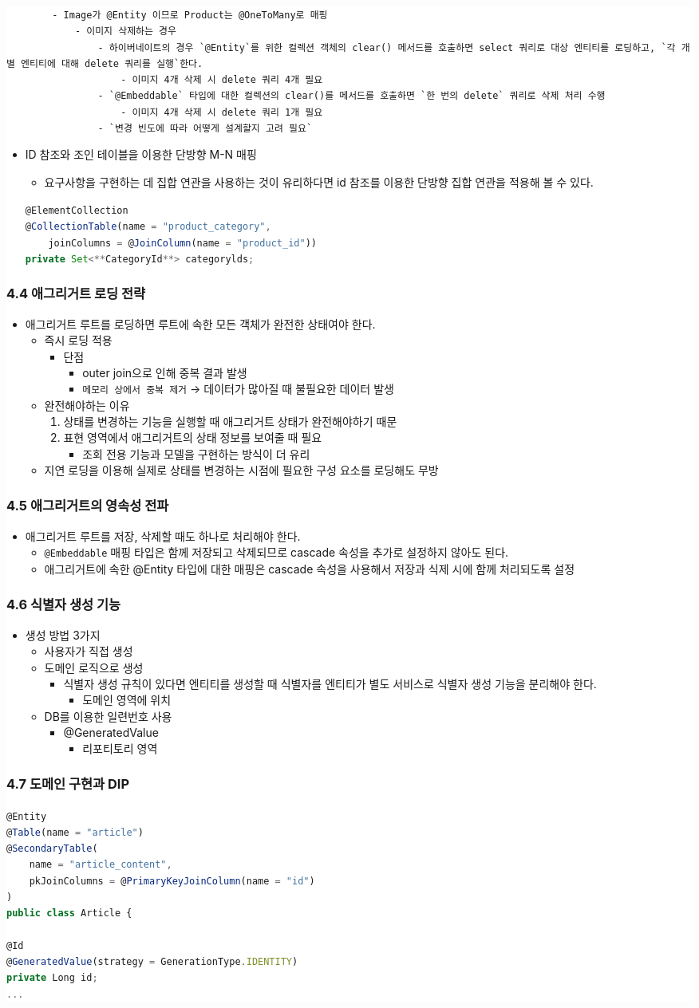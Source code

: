            - Image가 @Entity 이므로 Product는 @OneToMany로 매핑
                - 이미지 삭제하는 경우
                    - 하이버네이트의 경우 `@Entity`를 위한 컬렉션 객체의 clear() 메서드를 호출하면 select 쿼리로 대상 엔티티를 로딩하고, `각 개별 엔티티에 대해 delete 쿼리를 실행`한다.
                        - 이미지 4개 삭제 시 delete 쿼리 4개 필요
                    - `@Embeddable` 타입에 대한 컬렉션의 clear()를 메서드를 호출하면 `한 번의 delete` 쿼리로 삭제 처리 수행
                        - 이미지 4개 삭제 시 delete 쿼리 1개 필요
                    - `변경 빈도에 따라 어떻게 설계할지 고려 필요`
- ID 참조와 조인 테이블을 이용한 단방향 M-N 매핑
    - 요구사항을 구현하는 데 집합 연관을 사용하는 것이 유리하다면 id 참조를 이용한 단방향 집합 연관을 적용해 볼 수 있다.
    
    ```jsx
    @ElementCollection
    @CollectionTable(name = "product_category",
    	joinColumns = @JoinColumn(name = "product_id"))
    private Set<**CategoryId**> categorylds;
    ```
    

### 4.4 애그리거트 로딩 전략

- 애그리거트 루트를 로딩하면 루트에 속한 모든 객체가 완전한 상태여야 한다.
    - 즉시 로딩 적용
        - 단점
            - outer join으로 인해 중복 결과 발생
            - `메모리 상에서 중복 제거` → 데이터가 많아질 때 불필요한 데이터 발생
    - 완전해야하는 이유
        1. 상태를 변경하는 기능을 실행할 때 애그리거트 상태가 완전해야하기 때문
        2. 표현 영역에서 애그리거트의 상태 정보를 보여줄 때 필요
            - 조회 전용 기능과 모델을 구현하는 방식이 더 유리
    - 지연 로딩을 이용해 실제로 상태를 변경하는 시점에 필요한 구성 요소를 로딩해도 무방

### 4.5 애그리거트의 영속성 전파

- 애그리거트 루트를 저장, 삭제할 때도 하나로 처리해야 한다.
    - `@Embeddable` 매핑 타입은 함께 저장되고 삭제되므로 cascade 속성을 추가로 설정하지 않아도 된다.
    - 애그리거트에 속한 @Entity 타입에 대한 매핑은 cascade 속성을 사용해서 저장과 식제 시에 함께 처리되도록 설정

### 4.6 식별자 생성 기능

- 생성 방법 3가지
    - 사용자가 직접 생성
    - 도메인 로직으로 생성
        - 식별자 생성 규칙이 있다면 엔티티를 생성할 때 식별자를 엔티티가 별도 서비스로 식별자 생성 기능을 분리해야 한다.
            - 도메인 영역에 위치
    - DB를 이용한 일련번호 사용
        - @GeneratedValue
            - 리포티토리 영역

### 4.7 도메인 구현과 DIP

```jsx
@Entity
@Table(name = "article")
@SecondaryTable(
	name = "article_content",
	pkJoinColumns = @PrimaryKeyJoinColumn(name = "id")
)
public class Article {

@Id
@GeneratedValue(strategy = GenerationType.IDENTITY)
private Long id;
...
```
